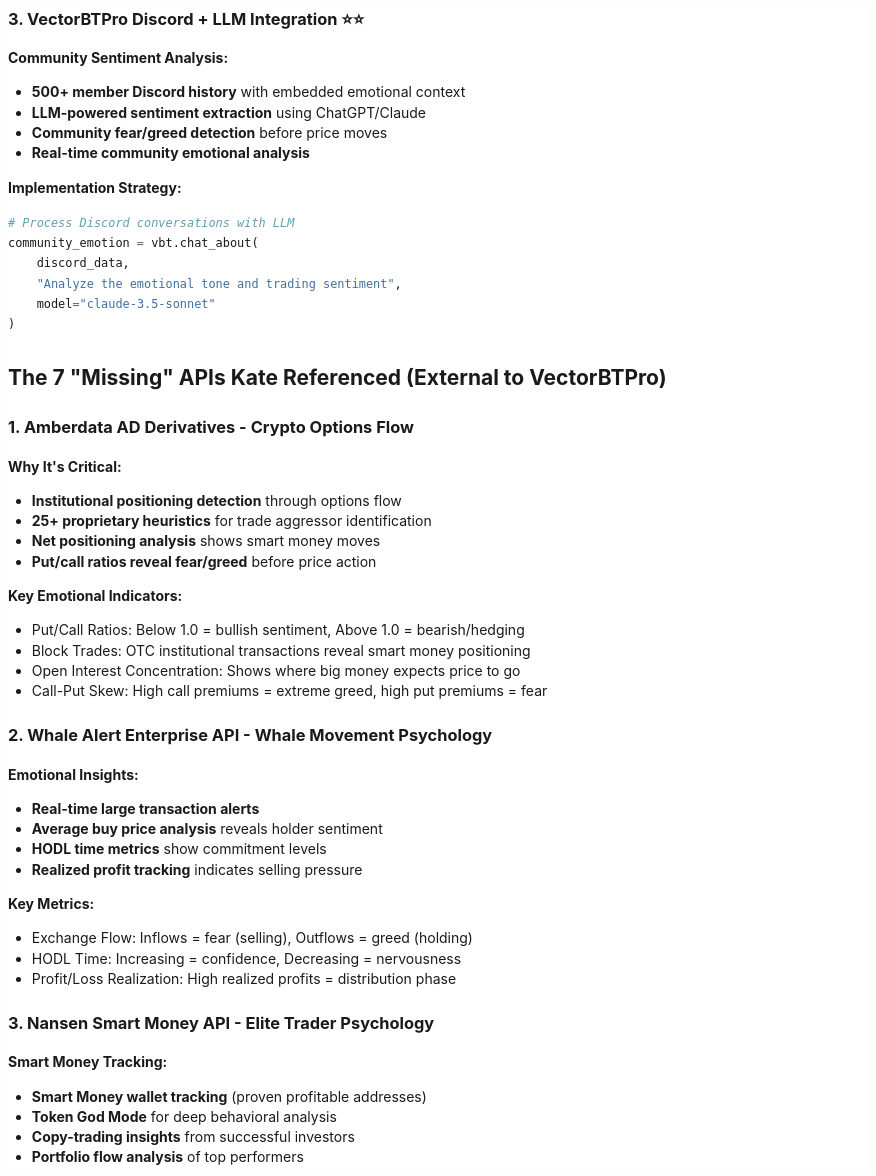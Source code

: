 ### 3. VectorBTPro Discord + LLM Integration ⭐⭐

**Community Sentiment Analysis:**
- **500+ member Discord history** with embedded emotional context
- **LLM-powered sentiment extraction** using ChatGPT/Claude
- **Community fear/greed detection** before price moves
- **Real-time community emotional analysis**

**Implementation Strategy:**
```python
# Process Discord conversations with LLM
community_emotion = vbt.chat_about(
    discord_data,
    "Analyze the emotional tone and trading sentiment",
    model="claude-3.5-sonnet"
)
```

## The 7 "Missing" APIs Kate Referenced (External to VectorBTPro)

### 1. Amberdata AD Derivatives - Crypto Options Flow

**Why It's Critical:**
- **Institutional positioning detection** through options flow
- **25+ proprietary heuristics** for trade aggressor identification
- **Net positioning analysis** shows smart money moves
- **Put/call ratios reveal fear/greed** before price action

**Key Emotional Indicators:**
- Put/Call Ratios: Below 1.0 = bullish sentiment, Above 1.0 = bearish/hedging
- Block Trades: OTC institutional transactions reveal smart money positioning
- Open Interest Concentration: Shows where big money expects price to go
- Call-Put Skew: High call premiums = extreme greed, high put premiums = fear

### 2. Whale Alert Enterprise API - Whale Movement Psychology

**Emotional Insights:**
- **Real-time large transaction alerts**
- **Average buy price analysis** reveals holder sentiment
- **HODL time metrics** show commitment levels  
- **Realized profit tracking** indicates selling pressure

**Key Metrics:**
- Exchange Flow: Inflows = fear (selling), Outflows = greed (holding)
- HODL Time: Increasing = confidence, Decreasing = nervousness
- Profit/Loss Realization: High realized profits = distribution phase

### 3. Nansen Smart Money API - Elite Trader Psychology

**Smart Money Tracking:**
- **Smart Money wallet tracking** (proven profitable addresses)
- **Token God Mode** for deep behavioral analysis
- **Copy-trading insights** from successful investors
- **Portfolio flow analysis** of top performers
